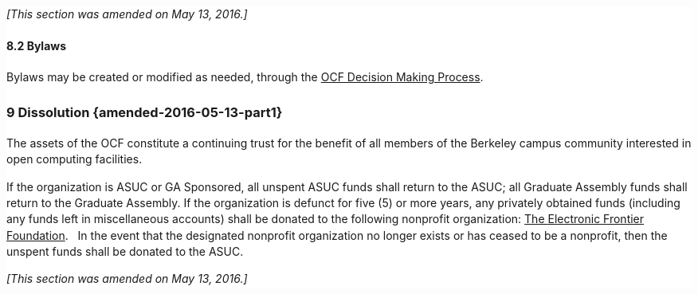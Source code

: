 *[This section was amended on May 13, 2016.]*

#### 8.2 Bylaws
Bylaws may be created or modified as needed, through the [OCF Decision Making
Process](#ocf_decision_making_process).


### 9  Dissolution    {amended-2016-05-13-part1}
The assets of the OCF constitute a continuing trust for the benefit of all
members of the Berkeley campus community interested in open computing
facilities.

If the organization is ASUC or GA Sponsored, all unspent ASUC funds shall
return to the ASUC; all Graduate Assembly funds shall return to the Graduate
Assembly. If the organization is defunct for five (5) or more years, any
privately obtained funds (including any funds left in miscellaneous accounts)
shall be donated to the following nonprofit organization: [The Electronic
Frontier Foundation](https://www.eff.org/about).
 
In the event that the designated nonprofit organization no longer exists or has
ceased to be a nonprofit, then the unspent funds shall be donated to the ASUC.

*[This section was amended on May 13, 2016.]*
